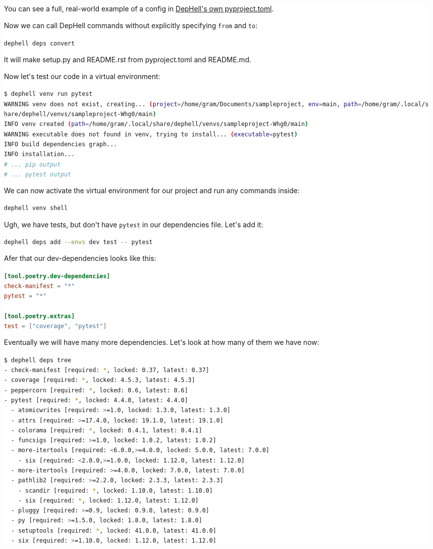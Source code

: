 You can see a full, real-world example of a config in [DepHell's own pyproject.toml](./pyproject.toml).

Now we can call DepHell commands without explicitly specifying `from` and `to`:

```bash
dephell deps convert
```

It will make setup.py and README.rst from pyproject.toml and README.md.

Now let's test our code in a virtual environment:

```bash
$ dephell venv run pytest
WARNING venv does not exist, creating... (project=/home/gram/Documents/sampleproject, env=main, path=/home/gram/.local/share/dephell/venvs/sampleproject-Whg0/main)
INFO venv created (path=/home/gram/.local/share/dephell/venvs/sampleproject-Whg0/main)
WARNING executable does not found in venv, trying to install... (executable=pytest)
INFO build dependencies graph...
INFO installation...
# ... pip output
# ... pytest output
```

We can now activate the virtual environment for our project and run any commands inside:

```bash
dephell venv shell
```

Ugh, we have tests, but don't have `pytest` in our dependencies file. Let's add it:

```bash
dephell deps add --envs dev test -- pytest
```

Afer that our dev-dependencies looks like this:

```toml
[tool.poetry.dev-dependencies]
check-manifest = "*"
pytest = "*"

[tool.poetry.extras]
test = ["coverage", "pytest"]
```

Eventually we will have many more dependencies. Let's look at how many of them we have now:

```bash
$ dephell deps tree
- check-manifest [required: *, locked: 0.37, latest: 0.37]
- coverage [required: *, locked: 4.5.3, latest: 4.5.3]
- peppercorn [required: *, locked: 0.6, latest: 0.6]
- pytest [required: *, locked: 4.4.0, latest: 4.4.0]
  - atomicwrites [required: >=1.0, locked: 1.3.0, latest: 1.3.0]
  - attrs [required: >=17.4.0, locked: 19.1.0, latest: 19.1.0]
  - colorama [required: *, locked: 0.4.1, latest: 0.4.1]
  - funcsigs [required: >=1.0, locked: 1.0.2, latest: 1.0.2]
  - more-itertools [required: <6.0.0,>=4.0.0, locked: 5.0.0, latest: 7.0.0]
    - six [required: <2.0.0,>=1.0.0, locked: 1.12.0, latest: 1.12.0]
  - more-itertools [required: >=4.0.0, locked: 7.0.0, latest: 7.0.0]
  - pathlib2 [required: >=2.2.0, locked: 2.3.3, latest: 2.3.3]
    - scandir [required: *, locked: 1.10.0, latest: 1.10.0]
    - six [required: *, locked: 1.12.0, latest: 1.12.0]
  - pluggy [required: >=0.9, locked: 0.9.0, latest: 0.9.0]
  - py [required: >=1.5.0, locked: 1.8.0, latest: 1.8.0]
  - setuptools [required: *, locked: 41.0.0, latest: 41.0.0]
  - six [required: >=1.10.0, locked: 1.12.0, latest: 1.12.0]
```
